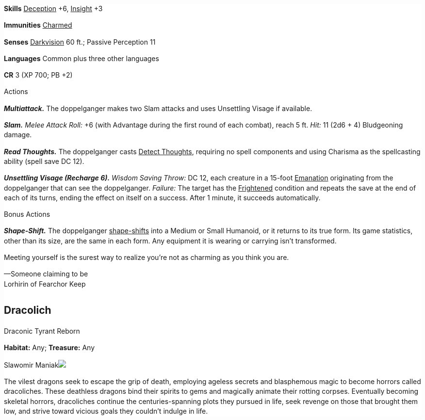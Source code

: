 **Skills** [Deception](https://www.dndbeyond.com/sources/dnd/free-rules/playing-the-game#Skills) +6, [Insight](https://www.dndbeyond.com/sources/dnd/free-rules/playing-the-game#Skills) +3

**Immunities** [Charmed](https://www.dndbeyond.com/sources/dnd/free-rules/rules-glossary#CharmedCondition)

**Senses** [Darkvision](https://www.dndbeyond.com/sources/dnd/free-rules/rules-glossary#Darkvision) 60 ft.; Passive Perception 11

**Languages** Common plus three other languages

**CR** 3 (XP 700; PB +2)

Actions

**_Multiattack._** The doppelganger makes two Slam attacks and uses Unsettling Visage if available.

**_Slam._** _Melee Attack Roll:_ +6 (with Advantage during the first round of each combat), reach 5 ft. _Hit:_ 11 (2d6 + 4) Bludgeoning damage.

**_Read Thoughts._** The doppelganger casts [Detect Thoughts](https://www.dndbeyond.com/spells/2619099-detect-thoughts), requiring no spell components and using Charisma as the spellcasting ability (spell save DC 12).

**_Unsettling Visage (Recharge 6)._** _Wisdom Saving Throw:_ DC 12, each creature in a 15-foot [Emanation](https://www.dndbeyond.com/sources/dnd/free-rules/rules-glossary#EmanationAreaofEffect) originating from the doppelganger that can see the doppelganger. _Failure:_ The target has the [Frightened](https://www.dndbeyond.com/sources/dnd/free-rules/rules-glossary#FrightenedCondition) condition and repeats the save at the end of each of its turns, ending the effect on itself on a success. After 1 minute, it succeeds automatically.

Bonus Actions

**_Shape-Shift._** The doppelganger [shape-shifts](https://www.dndbeyond.com/sources/dnd/free-rules/rules-glossary#ShapeShifting) into a Medium or Small Humanoid, or it returns to its true form. Its game statistics, other than its size, are the same in each form. Any equipment it is wearing or carrying isn’t transformed.

Meeting yourself is the surest way to realize you’re not as charming as you think you are.

—Someone claiming to be  
Lorhirin of Fearchor Keep

## [](https://www.dndbeyond.com/sources/dnd/mm-2024/monsters-d#Dracolich)Dracolich

Draconic Tyrant Reborn

**Habitat:** Any; **Treasure:** Any

Slawomir Maniak[![](https://media.dndbeyond.com/compendium-images/mm/hAxSwXnO1TSUruhZ/04-011.dracolich.png)](https://media.dndbeyond.com/compendium-images/mm/hAxSwXnO1TSUruhZ/04-011.dracolich.png)

The vilest dragons seek to escape the grip of death, employing ageless secrets and blasphemous magic to become horrors called dracoliches. These deathless dragons bind their spirits to gems and magically animate their rotting corpses. Eventually becoming skeletal horrors, dracoliches continue the centuries-spanning plots they pursued in life, seek revenge on those that brought them low, and strive toward vicious goals they couldn’t indulge in life.
